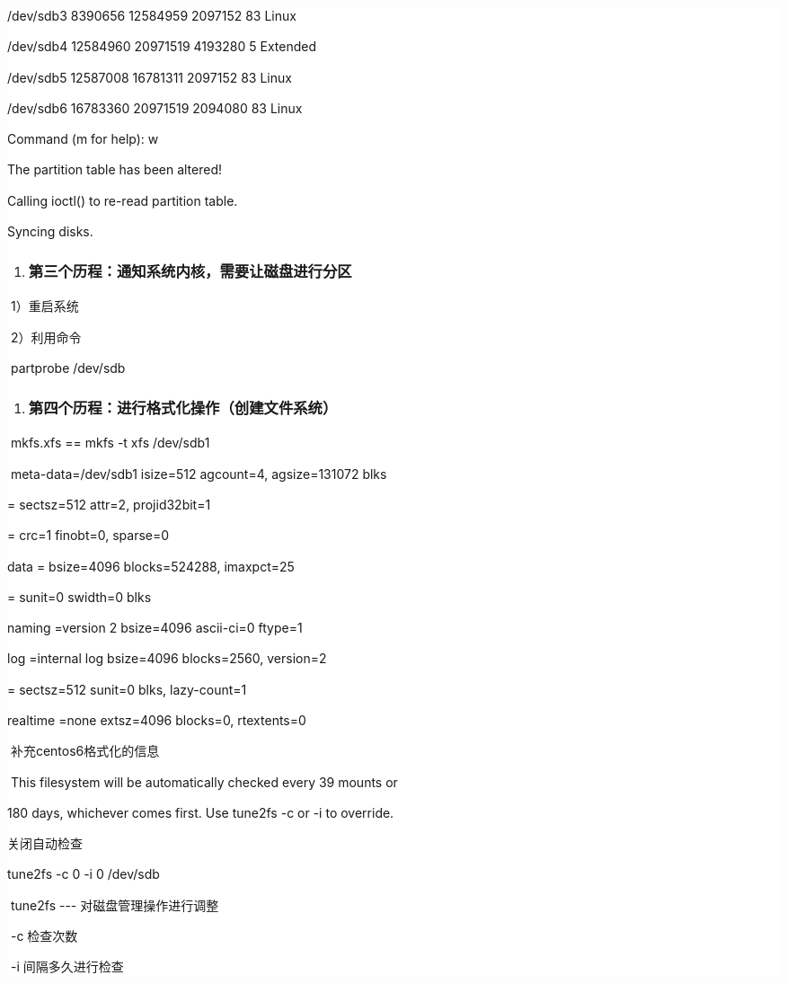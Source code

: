 /dev/sdb3 8390656 12584959 2097152 83 Linux

/dev/sdb4 12584960 20971519 4193280 5 Extended

/dev/sdb5 12587008 16781311 2097152 83 Linux

/dev/sdb6 16783360 20971519 2094080 83 Linux



Command (m for help): w

The partition table has been altered!



Calling ioctl() to re-read partition table.

Syncing disks.

1. ### 第三个历程：通知系统内核，需要让磁盘进行分区

​    1）重启系统

​    2）利用命令

​     partprobe /dev/sdb

1. ###     第四个历程：进行格式化操作（创建文件系统）

​    mkfs.xfs == mkfs -t xfs /dev/sdb1

​    meta-data=/dev/sdb1 isize=512 agcount=4, agsize=131072 blks

= sectsz=512 attr=2, projid32bit=1

= crc=1 finobt=0, sparse=0

data = bsize=4096 blocks=524288, imaxpct=25

= sunit=0 swidth=0 blks

naming =version 2 bsize=4096 ascii-ci=0 ftype=1

log =internal log bsize=4096 blocks=2560, version=2

= sectsz=512 sunit=0 blks, lazy-count=1

realtime =none extsz=4096 blocks=0, rtextents=0



​    补充centos6格式化的信息

​    This filesystem will be automatically checked every 39 mounts or

180 days, whichever comes first. Use tune2fs -c or -i to override.

关闭自动检查

tune2fs -c 0 -i 0 /dev/sdb

​    tune2fs --- 对磁盘管理操作进行调整

​    -c 检查次数

​    -i 间隔多久进行检查
